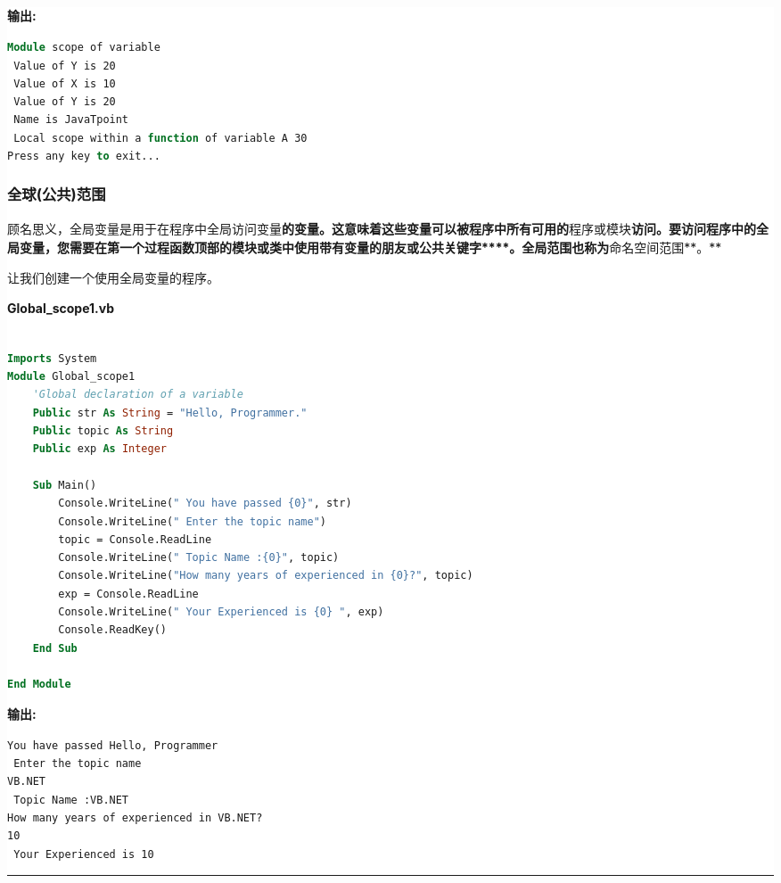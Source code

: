 ```vb
```

**输出:**

```vb
Module scope of variable
 Value of Y is 20
 Value of X is 10
 Value of Y is 20
 Name is JavaTpoint
 Local scope within a function of variable A 30
Press any key to exit...

```

### 全球(公共)范围

顾名思义，全局变量是用于在程序中全局访问变量**的变量。这意味着这些变量可以被程序中所有可用的**程序或模块**访问。要访问程序中的全局变量，您需要在第一个过程函数顶部的模块或类中使用带有变量的朋友或公共关键字****。全局范围也称为**命名空间范围**。**

让我们创建一个使用全局变量的程序。

**Global_scope1.vb**

```vb

Imports System    
Module Global_scope1
    'Global declaration of a variable
    Public str As String = "Hello, Programmer."
    Public topic As String
    Public exp As Integer

    Sub Main()
        Console.WriteLine(" You have passed {0}", str)
        Console.WriteLine(" Enter the topic name")
        topic = Console.ReadLine
        Console.WriteLine(" Topic Name :{0}", topic)
        Console.WriteLine("How many years of experienced in {0}?", topic)
        exp = Console.ReadLine
        Console.WriteLine(" Your Experienced is {0} ", exp)
        Console.ReadKey()
    End Sub

End Module

```

**输出:**

```vb
You have passed Hello, Programmer
 Enter the topic name
VB.NET
 Topic Name :VB.NET
How many years of experienced in VB.NET?
10
 Your Experienced is 10

```

* * *